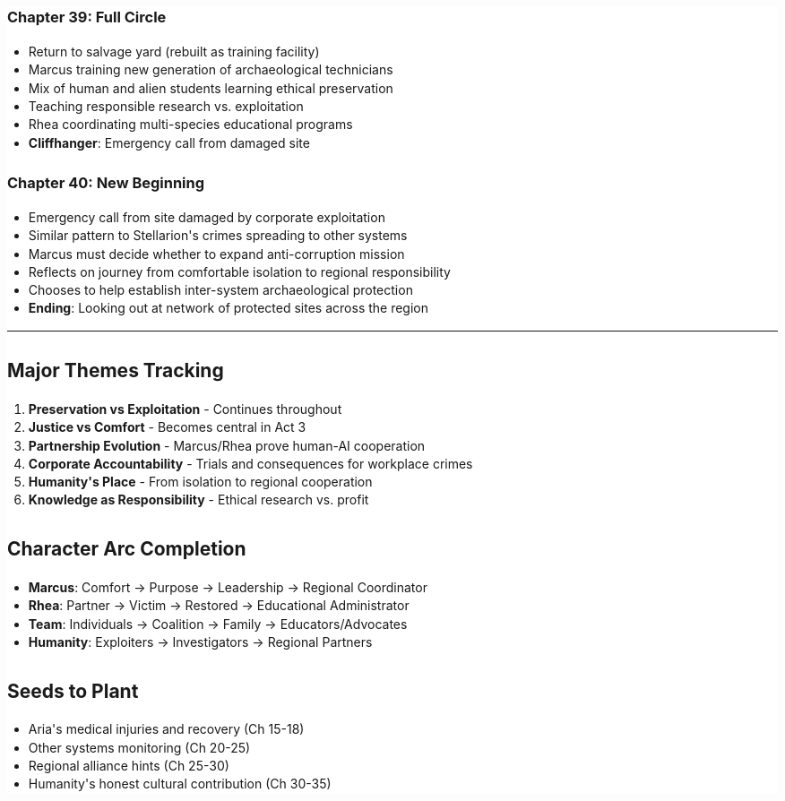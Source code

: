 ### Chapter 39: Full Circle
- Return to salvage yard (rebuilt as training facility)
- Marcus training new generation of archaeological technicians
- Mix of human and alien students learning ethical preservation
- Teaching responsible research vs. exploitation
- Rhea coordinating multi-species educational programs
- **Cliffhanger**: Emergency call from damaged site

### Chapter 40: New Beginning
- Emergency call from site damaged by corporate exploitation
- Similar pattern to Stellarion's crimes spreading to other systems
- Marcus must decide whether to expand anti-corruption mission
- Reflects on journey from comfortable isolation to regional responsibility
- Chooses to help establish inter-system archaeological protection
- **Ending**: Looking out at network of protected sites across the region

---

## Major Themes Tracking
1. **Preservation vs Exploitation** - Continues throughout
2. **Justice vs Comfort** - Becomes central in Act 3
3. **Partnership Evolution** - Marcus/Rhea prove human-AI cooperation
4. **Corporate Accountability** - Trials and consequences for workplace crimes
5. **Humanity's Place** - From isolation to regional cooperation
6. **Knowledge as Responsibility** - Ethical research vs. profit

## Character Arc Completion
- **Marcus**: Comfort → Purpose → Leadership → Regional Coordinator
- **Rhea**: Partner → Victim → Restored → Educational Administrator
- **Team**: Individuals → Coalition → Family → Educators/Advocates
- **Humanity**: Exploiters → Investigators → Regional Partners

## Seeds to Plant
- Aria's medical injuries and recovery (Ch 15-18)
- Other systems monitoring (Ch 20-25)
- Regional alliance hints (Ch 25-30)
- Humanity's honest cultural contribution (Ch 30-35)